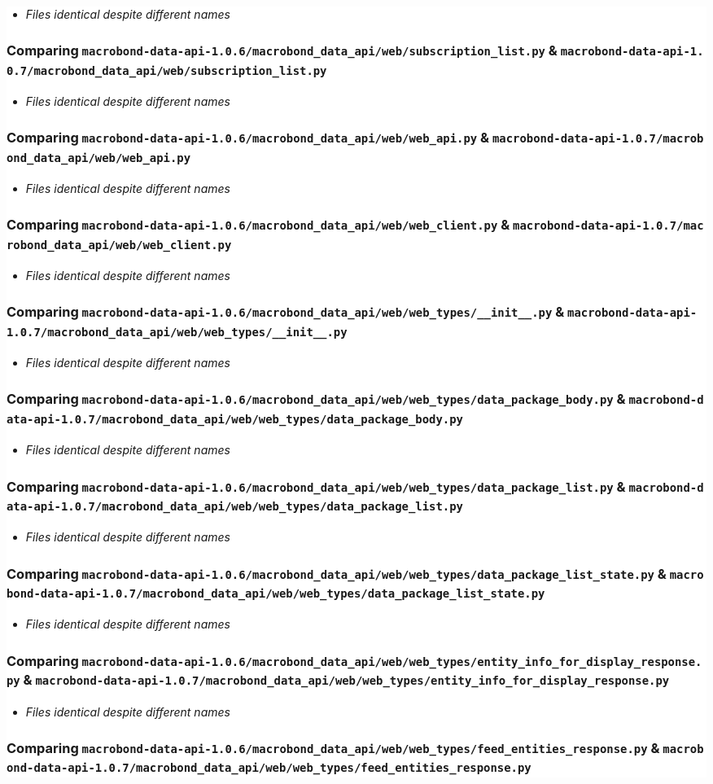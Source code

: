 * *Files identical despite different names*

### Comparing `macrobond-data-api-1.0.6/macrobond_data_api/web/subscription_list.py` & `macrobond-data-api-1.0.7/macrobond_data_api/web/subscription_list.py`

 * *Files identical despite different names*

### Comparing `macrobond-data-api-1.0.6/macrobond_data_api/web/web_api.py` & `macrobond-data-api-1.0.7/macrobond_data_api/web/web_api.py`

 * *Files identical despite different names*

### Comparing `macrobond-data-api-1.0.6/macrobond_data_api/web/web_client.py` & `macrobond-data-api-1.0.7/macrobond_data_api/web/web_client.py`

 * *Files identical despite different names*

### Comparing `macrobond-data-api-1.0.6/macrobond_data_api/web/web_types/__init__.py` & `macrobond-data-api-1.0.7/macrobond_data_api/web/web_types/__init__.py`

 * *Files identical despite different names*

### Comparing `macrobond-data-api-1.0.6/macrobond_data_api/web/web_types/data_package_body.py` & `macrobond-data-api-1.0.7/macrobond_data_api/web/web_types/data_package_body.py`

 * *Files identical despite different names*

### Comparing `macrobond-data-api-1.0.6/macrobond_data_api/web/web_types/data_package_list.py` & `macrobond-data-api-1.0.7/macrobond_data_api/web/web_types/data_package_list.py`

 * *Files identical despite different names*

### Comparing `macrobond-data-api-1.0.6/macrobond_data_api/web/web_types/data_package_list_state.py` & `macrobond-data-api-1.0.7/macrobond_data_api/web/web_types/data_package_list_state.py`

 * *Files identical despite different names*

### Comparing `macrobond-data-api-1.0.6/macrobond_data_api/web/web_types/entity_info_for_display_response.py` & `macrobond-data-api-1.0.7/macrobond_data_api/web/web_types/entity_info_for_display_response.py`

 * *Files identical despite different names*

### Comparing `macrobond-data-api-1.0.6/macrobond_data_api/web/web_types/feed_entities_response.py` & `macrobond-data-api-1.0.7/macrobond_data_api/web/web_types/feed_entities_response.py`
